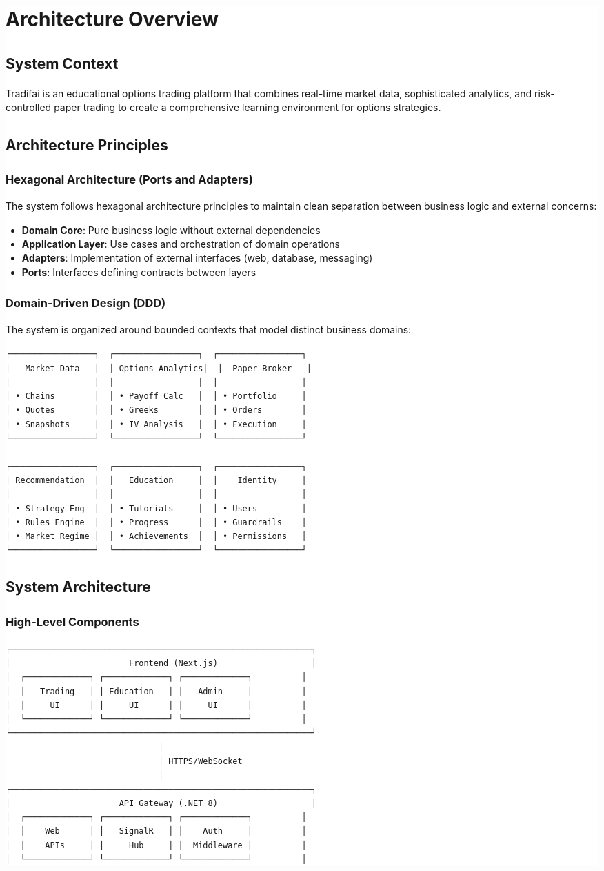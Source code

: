 # Architecture Overview

## System Context

Tradifai is an educational options trading platform that combines real-time market data, sophisticated analytics, and risk-controlled paper trading to create a comprehensive learning environment for options strategies.

## Architecture Principles

### Hexagonal Architecture (Ports and Adapters)

The system follows hexagonal architecture principles to maintain clean separation between business logic and external concerns:

- **Domain Core**: Pure business logic without external dependencies
- **Application Layer**: Use cases and orchestration of domain operations
- **Adapters**: Implementation of external interfaces (web, database, messaging)
- **Ports**: Interfaces defining contracts between layers

### Domain-Driven Design (DDD)

The system is organized around bounded contexts that model distinct business domains:

```
┌─────────────────┐  ┌─────────────────┐  ┌─────────────────┐
│   Market Data   │  │ Options Analytics│  │  Paper Broker   │
│                 │  │                 │  │                 │
│ • Chains        │  │ • Payoff Calc   │  │ • Portfolio     │
│ • Quotes        │  │ • Greeks        │  │ • Orders        │
│ • Snapshots     │  │ • IV Analysis   │  │ • Execution     │
└─────────────────┘  └─────────────────┘  └─────────────────┘

┌─────────────────┐  ┌─────────────────┐  ┌─────────────────┐
│ Recommendation  │  │   Education     │  │    Identity     │
│                 │  │                 │  │                 │
│ • Strategy Eng  │  │ • Tutorials     │  │ • Users         │
│ • Rules Engine  │  │ • Progress      │  │ • Guardrails    │
│ • Market Regime │  │ • Achievements  │  │ • Permissions   │
└─────────────────┘  └─────────────────┘  └─────────────────┘
```

## System Architecture

### High-Level Components

```
┌─────────────────────────────────────────────────────────────┐
│                        Frontend (Next.js)                   │
│  ┌─────────────┐ ┌─────────────┐ ┌─────────────┐          │
│  │   Trading   │ │ Education   │ │   Admin     │          │
│  │     UI      │ │     UI      │ │     UI      │          │
│  └─────────────┘ └─────────────┘ └─────────────┘          │
└─────────────────────────────────────────────────────────────┘
                               │
                               │ HTTPS/WebSocket
                               │
┌─────────────────────────────────────────────────────────────┐
│                      API Gateway (.NET 8)                   │
│  ┌─────────────┐ ┌─────────────┐ ┌─────────────┐          │
│  │    Web      │ │   SignalR   │ │    Auth     │          │
│  │    APIs     │ │     Hub     │ │  Middleware │          │
│  └─────────────┘ └─────────────┘ └─────────────┘          │
```